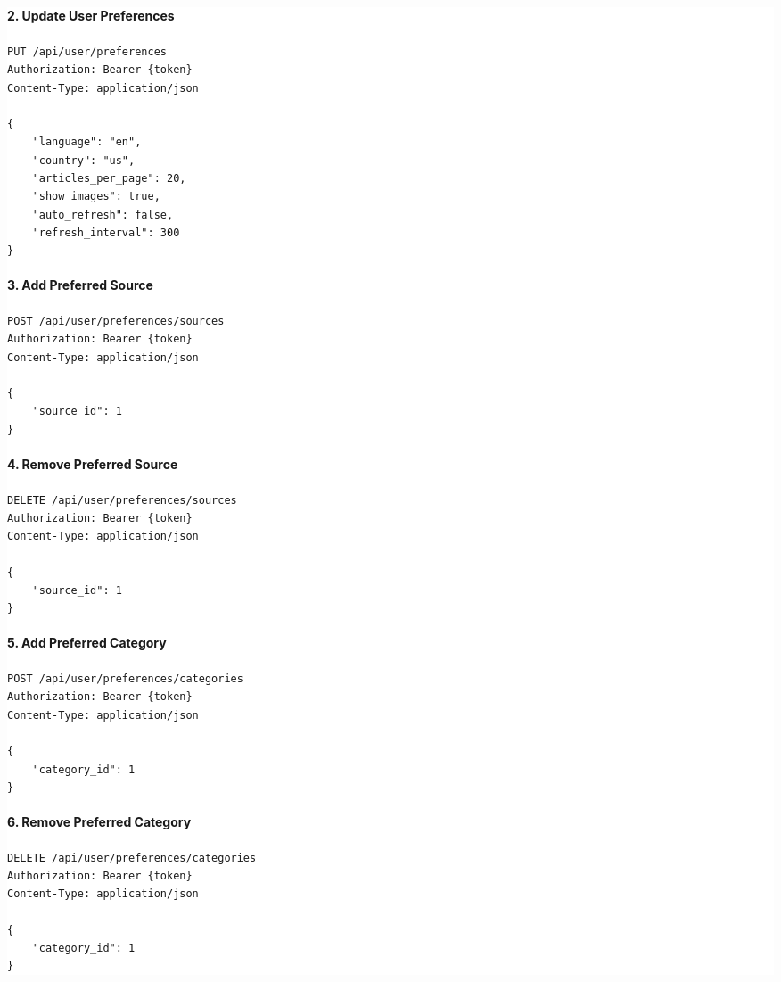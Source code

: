 #### 2. Update User Preferences
```http
PUT /api/user/preferences
Authorization: Bearer {token}
Content-Type: application/json

{
    "language": "en",
    "country": "us",
    "articles_per_page": 20,
    "show_images": true,
    "auto_refresh": false,
    "refresh_interval": 300
}
```

#### 3. Add Preferred Source
```http
POST /api/user/preferences/sources
Authorization: Bearer {token}
Content-Type: application/json

{
    "source_id": 1
}
```

#### 4. Remove Preferred Source
```http
DELETE /api/user/preferences/sources
Authorization: Bearer {token}
Content-Type: application/json

{
    "source_id": 1
}
```

#### 5. Add Preferred Category
```http
POST /api/user/preferences/categories
Authorization: Bearer {token}
Content-Type: application/json

{
    "category_id": 1
}
```

#### 6. Remove Preferred Category
```http
DELETE /api/user/preferences/categories
Authorization: Bearer {token}
Content-Type: application/json

{
    "category_id": 1
}
```
